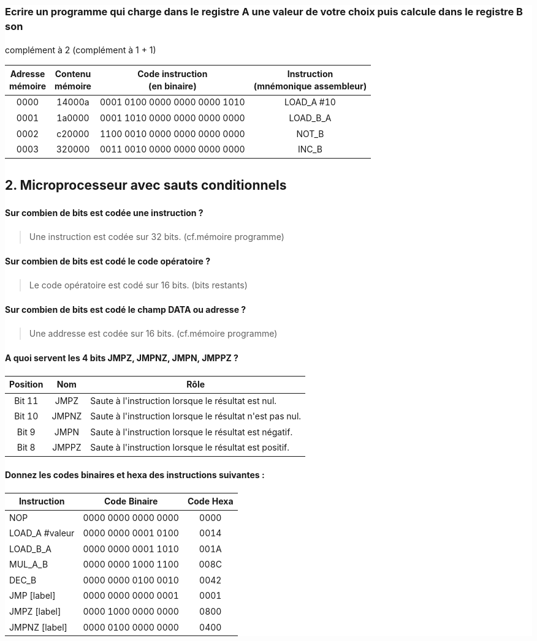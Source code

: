 

### Ecrire un programme qui charge dans le registre A une valeur de votre choix puis calcule dans le registre B son
complément à 2 (complément à 1 + 1)

| Adresse<br>mémoire | Contenu<br>mémoire | Code instruction<br>(en binaire) | Instruction<br>(mnémonique assembleur) |
|:----:|:------:|:-----------------------------:|:-------------:|
| 0000 | 14000a | 0001 0100 0000 0000 0000 1010 |   LOAD_A #10  |
| 0001 | 1a0000 | 0001 1010 0000 0000 0000 0000 |    LOAD_B_A   |
| 0002 | c20000 | 1100 0010 0000 0000 0000 0000 |     NOT_B     |
| 0003 | 320000 | 0011 0010 0000 0000 0000 0000 |     INC_B     |



## 2. Microprocesseur avec sauts conditionnels


#### Sur combien de bits est codée une instruction ?

>Une instruction est codée sur 32 bits. (cf.mémoire programme)


#### Sur combien de bits est codé le code opératoire ?

>Le code opératoire est codé sur 16 bits. (bits restants)


#### Sur combien de bits est codé le champ DATA ou adresse ?

>Une addresse est codée sur 16 bits. (cf.mémoire programme)


#### A quoi servent les 4 bits JMPZ, JMPNZ, JMPN, JMPPZ ?

| Position |   Nom   |                          Rôle                          |
|:--------:|:-------:|--------------------------------------------------------|
|  Bit 11  |  JMPZ   |Saute à l'instruction lorsque le résultat est nul.      |
|  Bit 10  |  JMPNZ  |Saute à l'instruction lorsque le résultat n'est pas nul.|
|  Bit 9   |  JMPN   |Saute à l'instruction lorsque le résultat est négatif.  |
|  Bit 8   |  JMPPZ  |Saute à l'instruction lorsque le résultat est positif.  |



#### Donnez les codes binaires et hexa des instructions suivantes :

|    Instruction    |     Code Binaire    |Code Hexa|
|-------------------|:-------------------:|:-------:|
| NOP               | 0000 0000 0000 0000 |  0000   |
| LOAD_A #valeur    | 0000 0000 0001 0100 |  0014   |
| LOAD_B_A          | 0000 0000 0001 1010 |  001A   |
| MUL_A_B           | 0000 0000 1000 1100 |  008C   |
| DEC_B             | 0000 0000 0100 0010 |  0042   |
| JMP [label]       | 0000 0000 0000 0001 |  0001   |
| JMPZ [label]      | 0000 1000 0000 0000 |  0800   |
| JMPNZ [label]     | 0000 0100 0000 0000 |  0400   |
